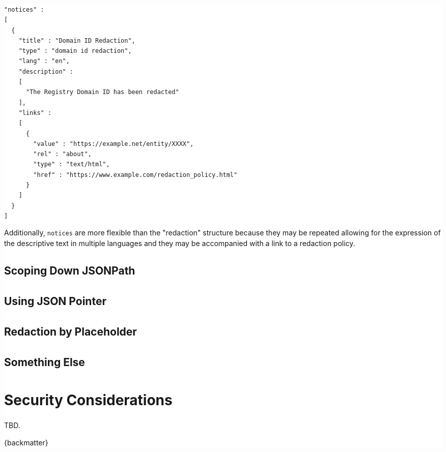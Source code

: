 ```
"notices" :
[
  {
    "title" : "Domain ID Redaction",
    "type" : "domain id redaction",
    "lang" : "en",
    "description" :
    [
      "The Registry Domain ID has been redacted"
    ],
    "links" :
    [
      {
        "value" : "https://example.net/entity/XXXX",
        "rel" : "about",
        "type" : "text/html",
        "href" : "https://www.example.com/redaction_policy.html"
      }
    ]
  }
]
```

Additionally, `notices` are more flexible than the "redaction" structure because
they may be repeated allowing for the expression of the descriptive text in
multiple languages and they may be accompanied with a link to a redaction policy.

## Scoping Down JSONPath

## Using JSON Pointer

## Redaction by Placeholder

## Something Else

# Security Considerations

TBD.

{backmatter}

